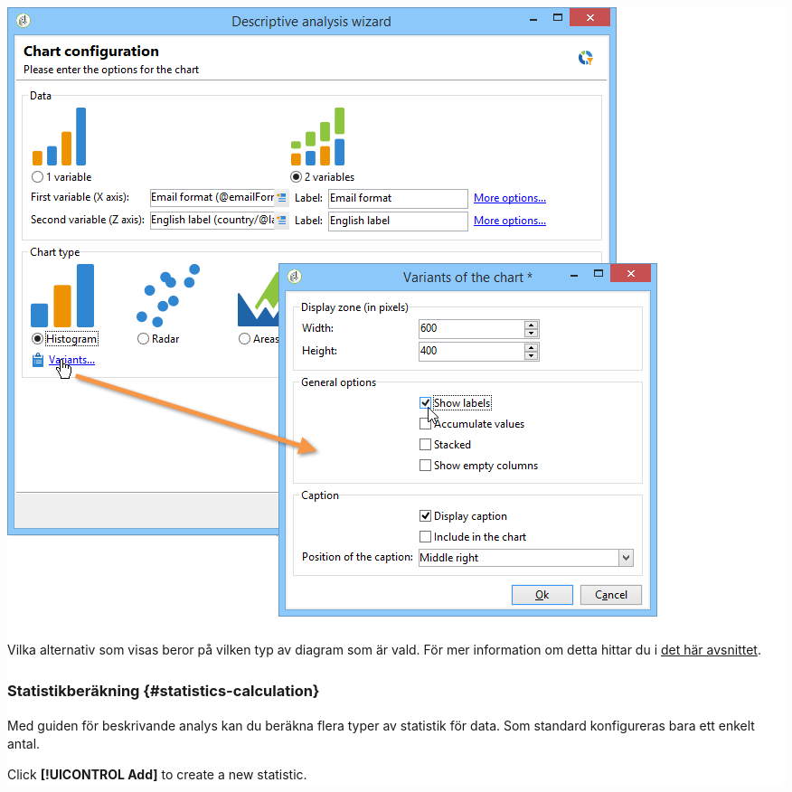 ![](assets/reporting_descriptive_graphe_options.png)

Vilka alternativ som visas beror på vilken typ av diagram som är vald. För mer information om detta hittar du i [det här avsnittet](../../reporting/using/creating-a-chart.md#chart-types-and-variants).

### Statistikberäkning {#statistics-calculation}

Med guiden för beskrivande analys kan du beräkna flera typer av statistik för data. Som standard konfigureras bara ett enkelt antal.

Click **[!UICONTROL Add]** to create a new statistic.
